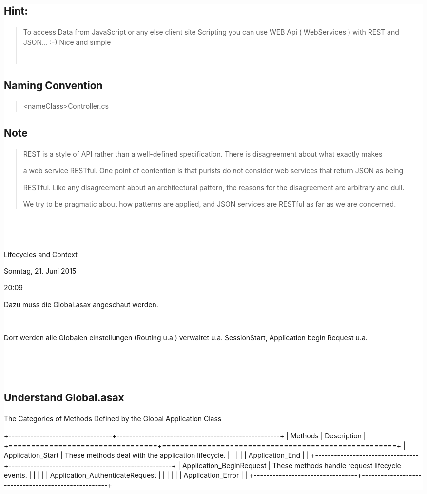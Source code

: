 ## Hint:

> To access Data from JavaScript or any else client site Scripting you can use WEB Api ( WebServices ) with REST and JSON... :-) Nice and simple
>
>  

## Naming Convention 

> \<nameClass>Controller.cs

## Note

> REST is a style of API rather than a well-defined specification. There is disagreement about what exactly makes
>
> a web service RESTful. One point of contention is that purists do not consider web services that return JSON as being
>
> RESTful. Like any disagreement about an architectural pattern, the reasons for the disagreement are arbitrary and dull.
>
> We try to be pragmatic about how patterns are applied, and JSON services are RESTful as far as we are concerned.

 

 

Lifecycles and Context

Sonntag, 21. Juni 2015

20:09

Dazu muss die Global.asax angeschaut werden.

 

Dort werden alle Globalen einstellungen (Routing u.a ) verwaltet u.a. SessionStart, Application begin Request u.a.

 

 

## Understand Global.asax

The Categories of Methods Defined by the Global Application Class

+---------------------------------+----------------------------------------------------+
| Methods                         | Description                                        |
+=================================+====================================================+
| Application_Start               | These methods deal with the application lifecycle. |
|                                 |                                                    |
| Application_End                 |                                                    |
+---------------------------------+----------------------------------------------------+
| Application_BeginRequest        | These methods handle request lifecycle events.     |
|                                 |                                                    |
| Application_AuthenticateRequest |                                                    |
|                                 |                                                    |
| Application_Error               |                                                    |
+---------------------------------+----------------------------------------------------+